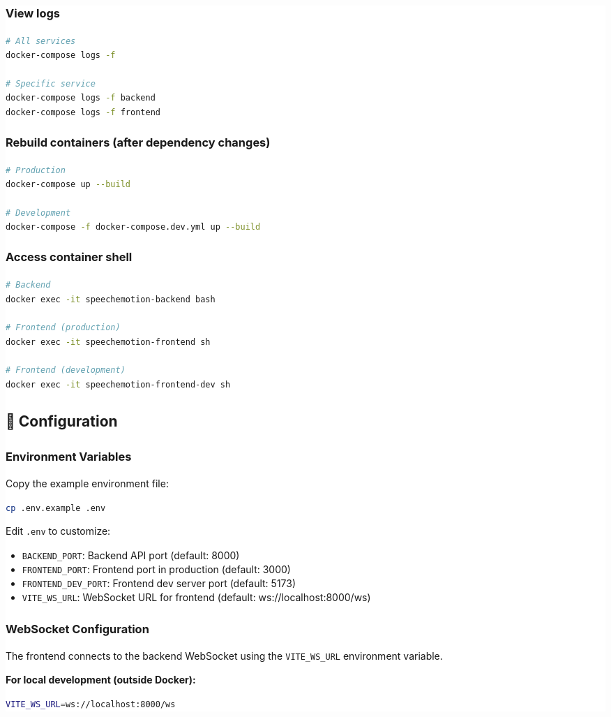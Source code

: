 ### View logs
```bash
# All services
docker-compose logs -f

# Specific service
docker-compose logs -f backend
docker-compose logs -f frontend
```

### Rebuild containers (after dependency changes)
```bash
# Production
docker-compose up --build

# Development
docker-compose -f docker-compose.dev.yml up --build
```

### Access container shell
```bash
# Backend
docker exec -it speechemotion-backend bash

# Frontend (production)
docker exec -it speechemotion-frontend sh

# Frontend (development)
docker exec -it speechemotion-frontend-dev sh
```

## 🔧 Configuration

### Environment Variables

Copy the example environment file:
```bash
cp .env.example .env
```

Edit `.env` to customize:
- `BACKEND_PORT`: Backend API port (default: 8000)
- `FRONTEND_PORT`: Frontend port in production (default: 3000)
- `FRONTEND_DEV_PORT`: Frontend dev server port (default: 5173)
- `VITE_WS_URL`: WebSocket URL for frontend (default: ws://localhost:8000/ws)

### WebSocket Configuration

The frontend connects to the backend WebSocket using the `VITE_WS_URL` environment variable.

**For local development (outside Docker):**
```bash
VITE_WS_URL=ws://localhost:8000/ws
```
